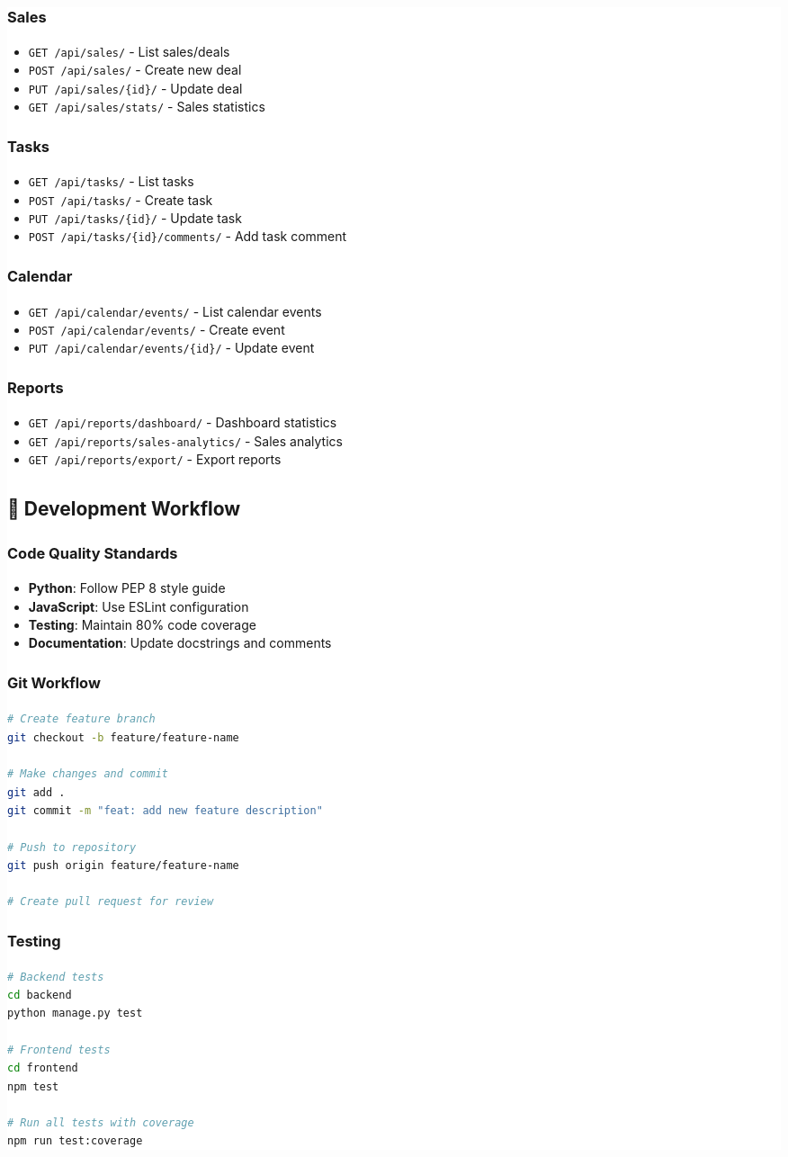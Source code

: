 ### Sales
- `GET /api/sales/` - List sales/deals
- `POST /api/sales/` - Create new deal
- `PUT /api/sales/{id}/` - Update deal
- `GET /api/sales/stats/` - Sales statistics

### Tasks
- `GET /api/tasks/` - List tasks
- `POST /api/tasks/` - Create task
- `PUT /api/tasks/{id}/` - Update task
- `POST /api/tasks/{id}/comments/` - Add task comment

### Calendar
- `GET /api/calendar/events/` - List calendar events
- `POST /api/calendar/events/` - Create event
- `PUT /api/calendar/events/{id}/` - Update event

### Reports
- `GET /api/reports/dashboard/` - Dashboard statistics
- `GET /api/reports/sales-analytics/` - Sales analytics
- `GET /api/reports/export/` - Export reports

## 🔄 Development Workflow

### Code Quality Standards
- **Python**: Follow PEP 8 style guide
- **JavaScript**: Use ESLint configuration
- **Testing**: Maintain 80% code coverage
- **Documentation**: Update docstrings and comments

### Git Workflow
```bash
# Create feature branch
git checkout -b feature/feature-name

# Make changes and commit
git add .
git commit -m "feat: add new feature description"

# Push to repository
git push origin feature/feature-name

# Create pull request for review
```

### Testing
```bash
# Backend tests
cd backend
python manage.py test

# Frontend tests
cd frontend
npm test

# Run all tests with coverage
npm run test:coverage
```
